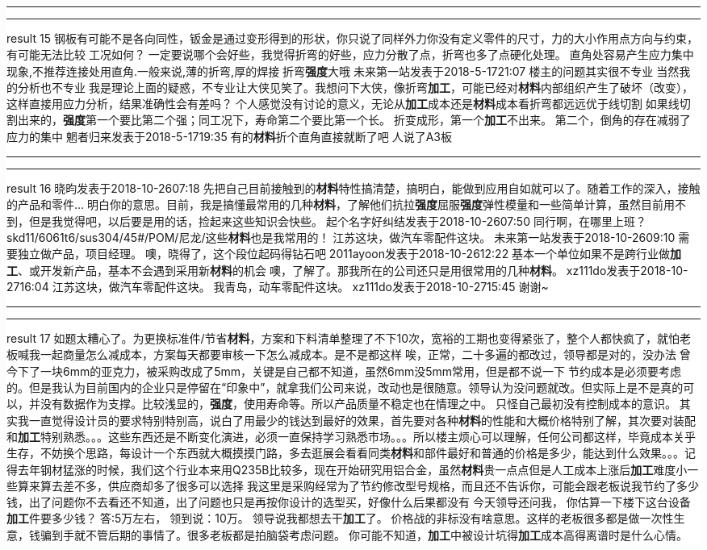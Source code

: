------------------------
------------------------
result 15
钢板有可能不是各向同性，钣金是通过变形得到的形状，你只说了同样外力你没有定义零件的尺寸，力的大小作用点方向与约束，有可能无法比较
工况如何？
一定要说哪个会好些，我觉得折弯的好些，应力分散了点，折弯也多了点硬化处理。
直角处容易产生应力集中现象,不推荐连接处用直角.一般来说,薄的折弯,厚的焊接
折弯**强度**大哦
未来第一站发表于2018-5-1721:07
楼主的问题其实很不专业
当然我的分析也不专业
我是理论上面的疑惑，不专业让大侠见笑了。我想问下大侠，像折弯**加工**，可能已经对**材料**内部组织产生了破坏（改变），这样直接用应力分析，结果准确性会有差吗？
个人感觉没有讨论的意义，无论从**加工**成本还是**材料**成本看折弯都远远优于线切割
如果线切割出来的，**强度**第一个要比第二个强；同工况下，寿命第二个要比第一个长。
折变成形，第一个**加工**不出来。
第二个，倒角的存在减弱了应力的集中
魍者归来发表于2018-5-1719:35
有的**材料**折个直角直接就断了吧
人说了A3板

------------------------
------------------------
result 16
晓昀发表于2018-10-2607:18
先把自己目前接触到的**材料**特性搞清楚，搞明白，能做到应用自如就可以了。随着工作的深入，接触的产品和零件...
明白你的意思。目前，我是搞懂最常用的几种**材料**，了解他们抗拉**强度**屈服**强度**弹性模量和一些简单计算，虽然目前用不到，但是我觉得吧，以后要是用的话，捡起来这些知识会快些。
起个名字好纠结发表于2018-10-2607:50
同行啊，在哪里上班？skd11/6061t6/sus304/45#/POM/尼龙/这些**材料**也是我常用的！
江苏这块，做汽车零配件这块。
未来第一站发表于2018-10-2609:10
需要独立做产品，项目经理。
噢，晓得了，这个段位起码得钻石吧
2011ayoon发表于2018-10-2612:22
基本一个单位如果不是跨行业做**加工**、或开发新产品，基本不会遇到采用新**材料**的机会
噢，了解了。那我所在的公司还只是用很常用的几种**材料**。
xz111do发表于2018-10-2716:04
江苏这块，做汽车零配件这块。
我青岛，动车零配件这块。
xz111do发表于2018-10-2715:45
谢谢~

------------------------
------------------------
result 17
如题太糟心了。为更换标准件/节省**材料**，方案和下料清单整理了不下10次，宽裕的工期也变得紧张了，整个人都快疯了，就怕老板喊我一起商量怎么减成本，方案每天都要审核一下怎么减成本。是不是都这样
唉，正常，二十多遍的都改过，领导都是对的，没办法
曾今下了一块6mm的亚克力，被采购改成了5mm，关键是自己都不知道，虽然6mm没5mm常用，但是都不说一下
节约成本是必须要考虑的。但是我认为目前国内的企业只是停留在“印象中”，就拿我们公司来说，改动也是很随意。领导认为没问题就改。但实际上是不是真的可以，并没有数据作为支撑。比较浅显的，**强度**，使用寿命等。所以产品质量不稳定也在情理之中。
只怪自己最初没有控制成本的意识。
其实我一直觉得设计员的要求特别特别高，说白了用最少的钱达到最好的效果，首先要对各种**材料**的性能和大概价格特别了解，其次要对装配和**加工**特别熟悉。。。这些东西还是不断变化演进，必须一直保持学习熟悉市场。。。所以楼主烦心可以理解，任何公司都这样，毕竟成本关乎生存，不妨换个思路，每设计一个东西就大概摸摸门路，多去逛展会看看同类**材料**和部件最好和普通的价格是多少，能达到什么效果。。。记得去年钢材猛涨的时候，我们这个行业本来用Q235B比较多，现在开始研究用铝合金，虽然**材料**贵一点点但是人工成本上涨后**加工**难度小一些算来算去差不多，供应商却多了很多可以选择
我这里是采购经常为了节约修改型号规格，而且还不告诉你，可能会跟老板说我节约了多少钱，出了问题你不去看还不知道，出了问题也只是再按你设计的选型买，好像什么后果都没有
今天领导还问我，
你估算一下楼下这台设备**加工**件要多少钱？
答:5万左右，
领到说：10万。
领导说我都想去干**加工**了。
价格战的非标没有啥意思。这样的老板很多都是做一次性生意，钱骗到手就不管后期的事情了。很多老板都是拍脑袋考虑问题。
你可能不知道，**加工**中被设计坑得**加工**成本高得离谱时是什么心情。
